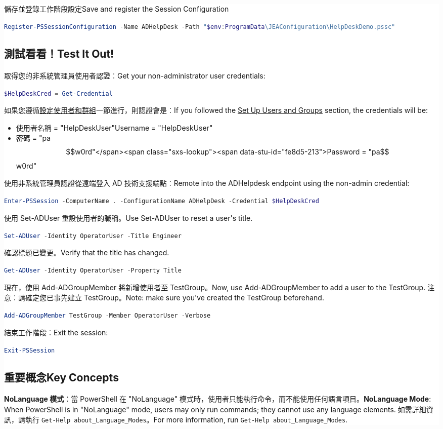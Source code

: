 <span data-ttu-id="fe8d5-208">儲存並登錄工作階段設定</span><span class="sxs-lookup"><span data-stu-id="fe8d5-208">Save and register the Session Configuration</span></span>
```PowerShell
Register-PSSessionConfiguration -Name ADHelpDesk -Path "$env:ProgramData\JEAConfiguration\HelpDeskDemo.pssc"
```
## <a name="test-it-out"></a><span data-ttu-id="fe8d5-209">測試看看！</span><span class="sxs-lookup"><span data-stu-id="fe8d5-209">Test It Out!</span></span>
<span data-ttu-id="fe8d5-210">取得您的非系統管理員使用者認證︰</span><span class="sxs-lookup"><span data-stu-id="fe8d5-210">Get your non-administrator user credentials:</span></span>
```PowerShell
$HelpDeskCred = Get-Credential
```
<span data-ttu-id="fe8d5-211">如果您遵循[設定使用者和群組](creating-a-domain-controller.md#set-up-users-and-groups)一節進行，則認證會是︰</span><span class="sxs-lookup"><span data-stu-id="fe8d5-211">If you followed the [Set Up Users and Groups](creating-a-domain-controller.md#set-up-users-and-groups) section, the credentials will be:</span></span>
-   <span data-ttu-id="fe8d5-212">使用者名稱 = "HelpDeskUser"</span><span class="sxs-lookup"><span data-stu-id="fe8d5-212">Username = "HelpDeskUser"</span></span>
-   <span data-ttu-id="fe8d5-213">密碼 = "pa$$w0rd"</span><span class="sxs-lookup"><span data-stu-id="fe8d5-213">Password = "pa$$w0rd"</span></span>

<span data-ttu-id="fe8d5-214">使用非系統管理員認證從遠端登入 AD 技術支援端點︰</span><span class="sxs-lookup"><span data-stu-id="fe8d5-214">Remote into the ADHelpdesk endpoint using the non-admin credential:</span></span>
```PowerShell
Enter-PSSession -ComputerName . -ConfigurationName ADHelpDesk -Credential $HelpDeskCred
```
<span data-ttu-id="fe8d5-215">使用 Set-ADUser 重設使用者的職稱。</span><span class="sxs-lookup"><span data-stu-id="fe8d5-215">Use Set-ADUser to reset a user's title.</span></span>
```PowerShell
Set-ADUser -Identity OperatorUser -Title Engineer
```
<span data-ttu-id="fe8d5-216">確認標題已變更。</span><span class="sxs-lookup"><span data-stu-id="fe8d5-216">Verify that the title has changed.</span></span>
```PowerShell
Get-ADUser -Identity OperatorUser -Property Title
```
<span data-ttu-id="fe8d5-217">現在，使用 Add-ADGroupMember 將新增使用者至 TestGroup。</span><span class="sxs-lookup"><span data-stu-id="fe8d5-217">Now, use Add-ADGroupMember to add a user to the TestGroup.</span></span>
<span data-ttu-id="fe8d5-218">注意︰請確定您已事先建立 TestGroup。</span><span class="sxs-lookup"><span data-stu-id="fe8d5-218">Note: make sure you've created the TestGroup beforehand.</span></span>
```PowerShell
Add-ADGroupMember TestGroup -Member OperatorUser -Verbose
```
<span data-ttu-id="fe8d5-219">結束工作階段︰</span><span class="sxs-lookup"><span data-stu-id="fe8d5-219">Exit the session:</span></span>
```PowerShell
Exit-PSSession
```
## <a name="key-concepts"></a><span data-ttu-id="fe8d5-220">重要概念</span><span class="sxs-lookup"><span data-stu-id="fe8d5-220">Key Concepts</span></span>
<span data-ttu-id="fe8d5-221">**NoLanguage 模式**：當 PowerShell 在 "NoLanguage" 模式時，使用者只能執行命令，而不能使用任何語言項目。</span><span class="sxs-lookup"><span data-stu-id="fe8d5-221">**NoLanguage Mode**: When PowerShell is in "NoLanguage" mode, users may only run commands; they cannot use any language elements.</span></span>
<span data-ttu-id="fe8d5-222">如需詳細資訊，請執行 `Get-Help about_Language_Modes`。</span><span class="sxs-lookup"><span data-stu-id="fe8d5-222">For more information, run `Get-Help about_Language_Modes`.</span></span>
